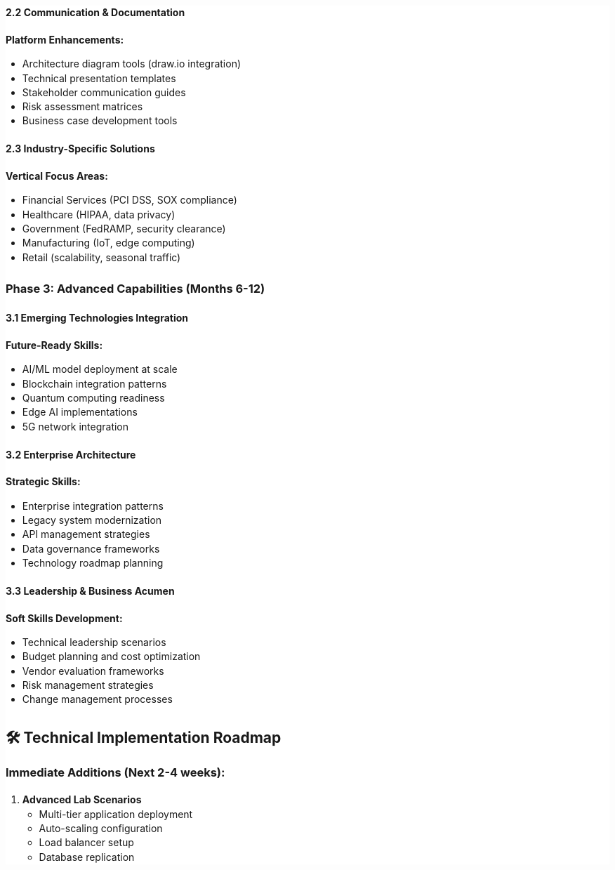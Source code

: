 #### 2.2 Communication & Documentation
**Platform Enhancements:**
- Architecture diagram tools (draw.io integration)
- Technical presentation templates
- Stakeholder communication guides
- Risk assessment matrices
- Business case development tools

#### 2.3 Industry-Specific Solutions
**Vertical Focus Areas:**
- Financial Services (PCI DSS, SOX compliance)
- Healthcare (HIPAA, data privacy)
- Government (FedRAMP, security clearance)
- Manufacturing (IoT, edge computing)
- Retail (scalability, seasonal traffic)

### **Phase 3: Advanced Capabilities (Months 6-12)**

#### 3.1 Emerging Technologies Integration
**Future-Ready Skills:**
- AI/ML model deployment at scale
- Blockchain integration patterns
- Quantum computing readiness
- Edge AI implementations
- 5G network integration

#### 3.2 Enterprise Architecture
**Strategic Skills:**
- Enterprise integration patterns
- Legacy system modernization
- API management strategies
- Data governance frameworks
- Technology roadmap planning

#### 3.3 Leadership & Business Acumen
**Soft Skills Development:**
- Technical leadership scenarios
- Budget planning and cost optimization
- Vendor evaluation frameworks
- Risk management strategies
- Change management processes

## 🛠 Technical Implementation Roadmap

### **Immediate Additions (Next 2-4 weeks):**

1. **Advanced Lab Scenarios**
   - Multi-tier application deployment
   - Auto-scaling configuration
   - Load balancer setup
   - Database replication
